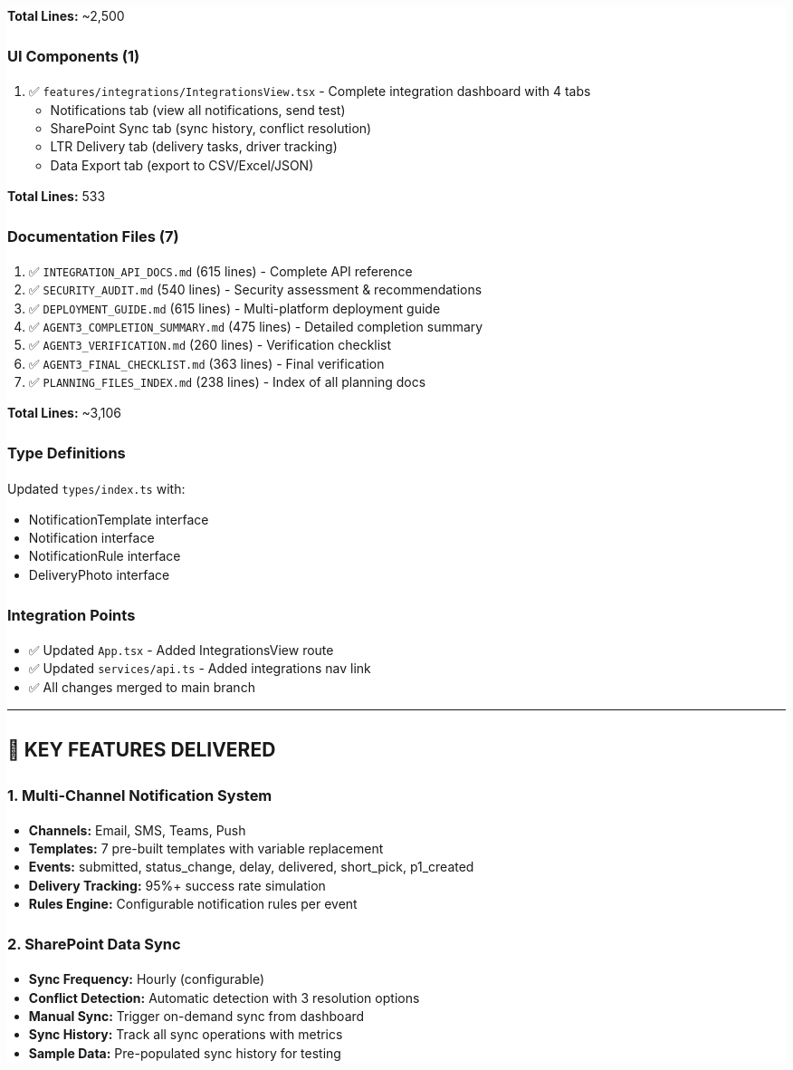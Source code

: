 **Total Lines:** ~2,500

### UI Components (1)
1. ✅ `features/integrations/IntegrationsView.tsx` - Complete integration dashboard with 4 tabs
   - Notifications tab (view all notifications, send test)
   - SharePoint Sync tab (sync history, conflict resolution)
   - LTR Delivery tab (delivery tasks, driver tracking)
   - Data Export tab (export to CSV/Excel/JSON)

**Total Lines:** 533

### Documentation Files (7)
1. ✅ `INTEGRATION_API_DOCS.md` (615 lines) - Complete API reference
2. ✅ `SECURITY_AUDIT.md` (540 lines) - Security assessment & recommendations
3. ✅ `DEPLOYMENT_GUIDE.md` (615 lines) - Multi-platform deployment guide
4. ✅ `AGENT3_COMPLETION_SUMMARY.md` (475 lines) - Detailed completion summary
5. ✅ `AGENT3_VERIFICATION.md` (260 lines) - Verification checklist
6. ✅ `AGENT3_FINAL_CHECKLIST.md` (363 lines) - Final verification
7. ✅ `PLANNING_FILES_INDEX.md` (238 lines) - Index of all planning docs

**Total Lines:** ~3,106

### Type Definitions
Updated `types/index.ts` with:
- NotificationTemplate interface
- Notification interface
- NotificationRule interface
- DeliveryPhoto interface

### Integration Points
- ✅ Updated `App.tsx` - Added IntegrationsView route
- ✅ Updated `services/api.ts` - Added integrations nav link
- ✅ All changes merged to main branch

---

## 🔧 KEY FEATURES DELIVERED

### 1. Multi-Channel Notification System
- **Channels:** Email, SMS, Teams, Push
- **Templates:** 7 pre-built templates with variable replacement
- **Events:** submitted, status_change, delay, delivered, short_pick, p1_created
- **Delivery Tracking:** 95%+ success rate simulation
- **Rules Engine:** Configurable notification rules per event

### 2. SharePoint Data Sync
- **Sync Frequency:** Hourly (configurable)
- **Conflict Detection:** Automatic detection with 3 resolution options
- **Manual Sync:** Trigger on-demand sync from dashboard
- **Sync History:** Track all sync operations with metrics
- **Sample Data:** Pre-populated sync history for testing
